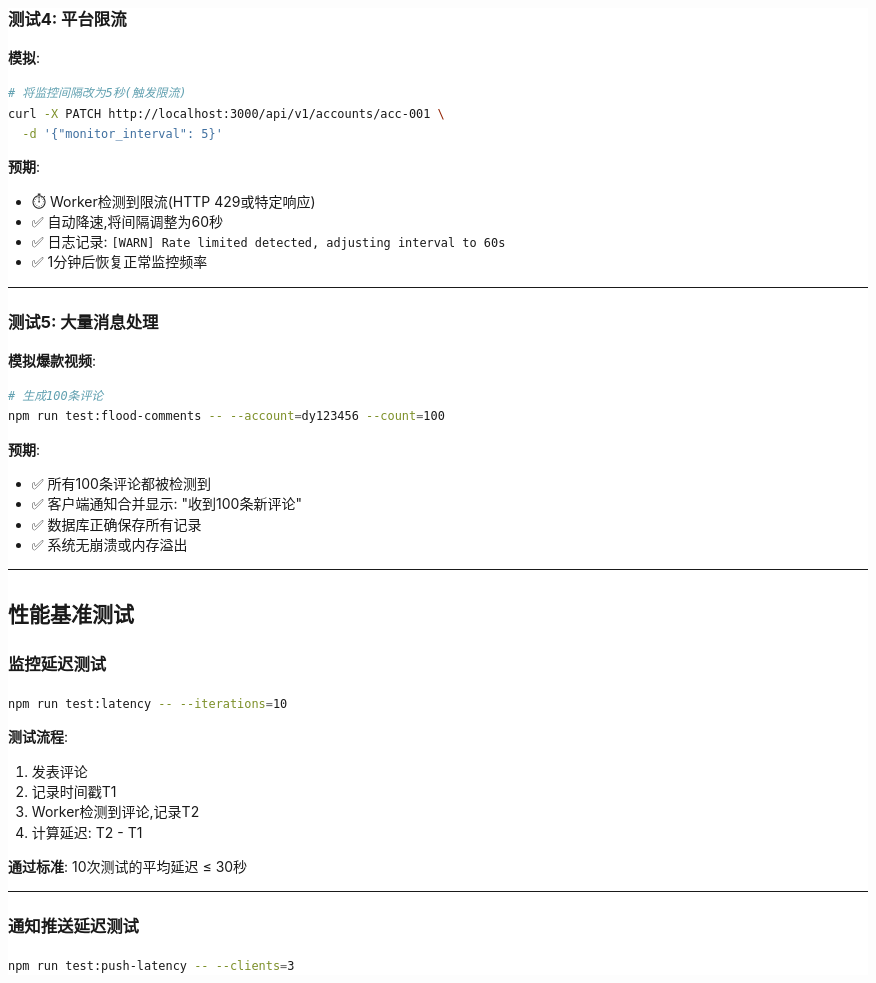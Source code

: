 
### 测试4: 平台限流

**模拟**:
```bash
# 将监控间隔改为5秒(触发限流)
curl -X PATCH http://localhost:3000/api/v1/accounts/acc-001 \
  -d '{"monitor_interval": 5}'
```

**预期**:
- ⏱️ Worker检测到限流(HTTP 429或特定响应)
- ✅ 自动降速,将间隔调整为60秒
- ✅ 日志记录: `[WARN] Rate limited detected, adjusting interval to 60s`
- ✅ 1分钟后恢复正常监控频率

---

### 测试5: 大量消息处理

**模拟爆款视频**:
```bash
# 生成100条评论
npm run test:flood-comments -- --account=dy123456 --count=100
```

**预期**:
- ✅ 所有100条评论都被检测到
- ✅ 客户端通知合并显示: "收到100条新评论"
- ✅ 数据库正确保存所有记录
- ✅ 系统无崩溃或内存溢出

---

## 性能基准测试

### 监控延迟测试

```bash
npm run test:latency -- --iterations=10
```

**测试流程**:
1. 发表评论
2. 记录时间戳T1
3. Worker检测到评论,记录T2
4. 计算延迟: T2 - T1

**通过标准**: 10次测试的平均延迟 ≤ 30秒

---

### 通知推送延迟测试

```bash
npm run test:push-latency -- --clients=3
```
